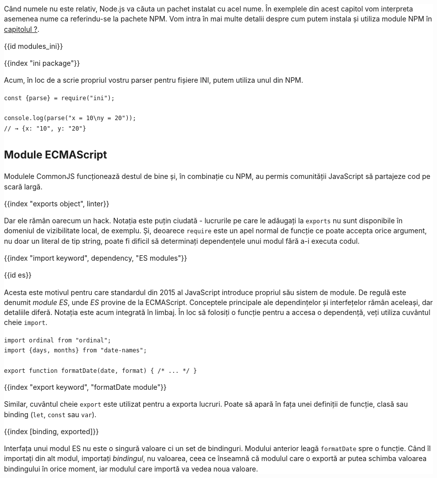 Când numele nu este relativ, Node.js va căuta un pachet instalat cu acel nume. În exemplele din acest capitol vom interpreta asemenea nume ca referindu-se la pachete NPM. Vom intra în mai multe detalii despre cum putem instala și utiliza module NPM în [capitolul ?](node).

{{id modules_ini}}

{{index "ini package"}}

Acum, în loc de a scrie propriul vostru parser pentru fișiere INI, putem utiliza unul din NPM.

```
const {parse} = require("ini");

console.log(parse("x = 10\ny = 20"));
// → {x: "10", y: "20"}
```

## Module ECMAScript

Modulele CommonJS funcționează destul de bine și, în combinație cu NPM, au permis comunității JavaScript să partajeze cod pe scară largă.

{{index "exports object", linter}}

Dar ele rămân oarecum un hack. Notația este puțin ciudată - lucrurile pe care le adăugați la `exports` nu sunt disponibile în domeniul de vizibilitate local, de exemplu. Și, deoarece `require` este un apel normal de funcție ce poate accepta orice argument, nu doar un literal de tip string, poate fi dificil să determinați dependențele unui modul fără a-i executa codul.

{{index "import keyword", dependency, "ES modules"}}

{{id es}}

Acesta este motivul pentru care standardul din 2015 al JavaScript introduce propriul său sistem de module. De regulă este denumit _module ES_, unde _ES_ provine de la ECMAScript. Conceptele principale ale dependințelor și interfețelor rămân aceleași, dar detaliile diferă. Notația este acum integrată în limbaj. În loc să folosiți o funcție pentru a accesa o dependență, veți utiliza cuvântul cheie `import`.

```
import ordinal from "ordinal";
import {days, months} from "date-names";

export function formatDate(date, format) { /* ... */ }
```

{{index "export keyword", "formatDate module"}}

Similar, cuvântul cheie `export` este utilizat pentru a exporta lucruri. Poate să apară în fața unei definiții de funcție, clasă sau binding (`let`, `const` sau `var`).

{{index [binding, exported]}}

Interfața unui modul ES nu este o singură valoare ci un set de bindinguri. Modului anterior leagă `formatDate` spre o funcție. Când îl importați din alt modul, importați _bindingul_, nu valoarea, ceea ce înseamnă că modulul care o exportă ar putea schimba valoarea bindingului în orice moment, iar modulul care importă va vedea noua valoare.
